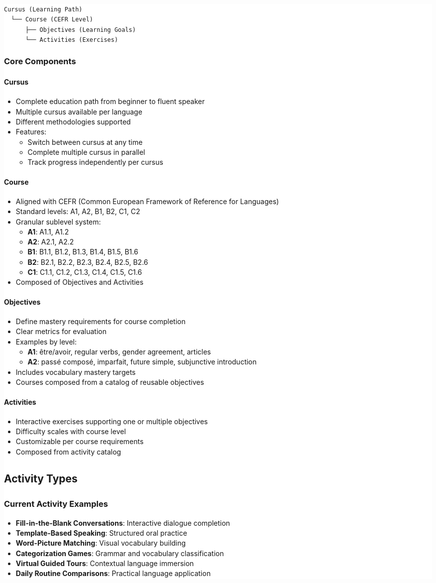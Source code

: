 ```
Cursus (Learning Path)
  └── Course (CEFR Level)
      ├── Objectives (Learning Goals)
      └── Activities (Exercises)
```

### Core Components

#### Cursus
- Complete education path from beginner to fluent speaker
- Multiple cursus available per language
- Different methodologies supported
- Features:
  - Switch between cursus at any time
  - Complete multiple cursus in parallel
  - Track progress independently per cursus

#### Course
- Aligned with CEFR (Common European Framework of Reference for Languages)
- Standard levels: A1, A2, B1, B2, C1, C2
- Granular sublevel system:
  - **A1**: A1.1, A1.2
  - **A2**: A2.1, A2.2
  - **B1**: B1.1, B1.2, B1.3, B1.4, B1.5, B1.6
  - **B2**: B2.1, B2.2, B2.3, B2.4, B2.5, B2.6
  - **C1**: C1.1, C1.2, C1.3, C1.4, C1.5, C1.6
- Composed of Objectives and Activities

#### Objectives
- Define mastery requirements for course completion
- Clear metrics for evaluation
- Examples by level:
  - **A1**: être/avoir, regular verbs, gender agreement, articles
  - **A2**: passé composé, imparfait, future simple, subjunctive introduction
- Includes vocabulary mastery targets
- Courses composed from a catalog of reusable objectives

#### Activities
- Interactive exercises supporting one or multiple objectives
- Difficulty scales with course level
- Customizable per course requirements
- Composed from activity catalog

## Activity Types

### Current Activity Examples
- **Fill-in-the-Blank Conversations**: Interactive dialogue completion
- **Template-Based Speaking**: Structured oral practice
- **Word-Picture Matching**: Visual vocabulary building
- **Categorization Games**: Grammar and vocabulary classification
- **Virtual Guided Tours**: Contextual language immersion
- **Daily Routine Comparisons**: Practical language application
